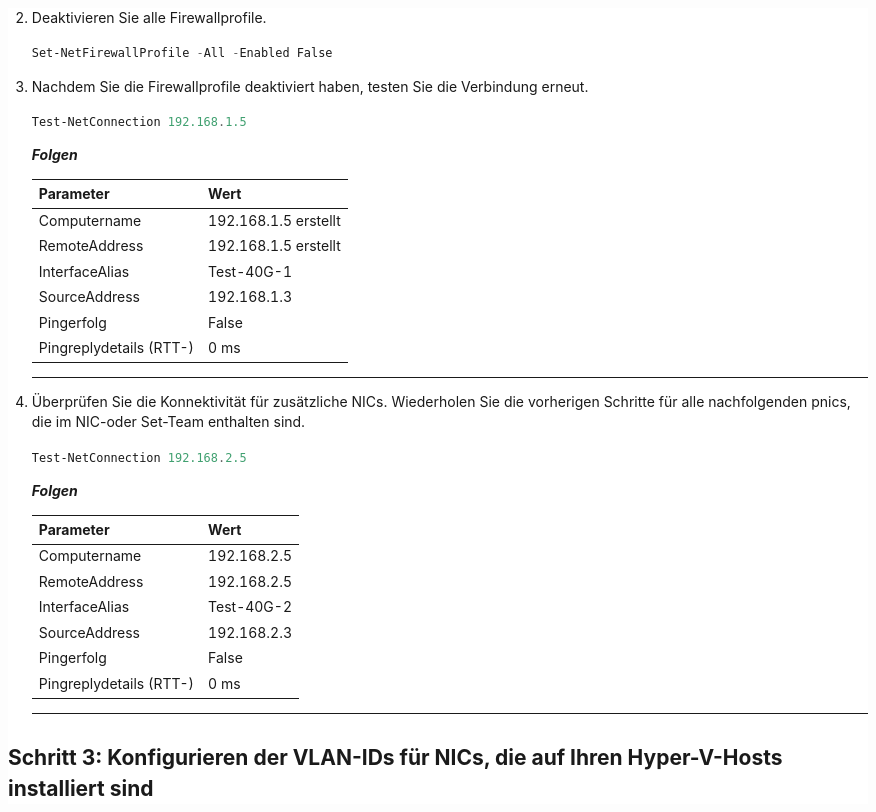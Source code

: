 2. Deaktivieren Sie alle Firewallprofile.

   ```PowerShell
   Set-NetFirewallProfile -All -Enabled False
   ```

3. Nachdem Sie die Firewallprofile deaktiviert haben, testen Sie die Verbindung erneut. 

   ```PowerShell
   Test-NetConnection 192.168.1.5
   ```

   _**Folgen**_


   |        Parameter         |    Wert    |
   |--------------------------|-------------|
   |       Computername       | 192.168.1.5 erstellt |
   |      RemoteAddress       | 192.168.1.5 erstellt |
   |      InterfaceAlias      | Test-40G-1  |
   |      SourceAddress       | 192.168.1.3 |
   |      Pingerfolg       |    False    |
   | Pingreplydetails \(RTT-\) |    0 ms     |

   ---


4. Überprüfen Sie die Konnektivität für zusätzliche NICs. Wiederholen Sie die vorherigen Schritte für alle nachfolgenden pnics, die im NIC-oder Set-Team enthalten sind.

   ```PowerShell    
   Test-NetConnection 192.168.2.5
   ```

   _**Folgen**_


   |        Parameter         |    Wert    |
   |--------------------------|-------------|
   |       Computername       | 192.168.2.5 |
   |      RemoteAddress       | 192.168.2.5 |
   |      InterfaceAlias      | Test-40G-2  |
   |      SourceAddress       | 192.168.2.3 |
   |      Pingerfolg       |    False    |
   | Pingreplydetails \(RTT-\) |    0 ms     |

   ---

## <a name="step-3-configure-the-vlan-ids-for-nics-installed-in-your-hyper-v-hosts"></a>Schritt 3: Konfigurieren der VLAN-IDs für NICs, die auf Ihren Hyper-V-Hosts installiert sind
